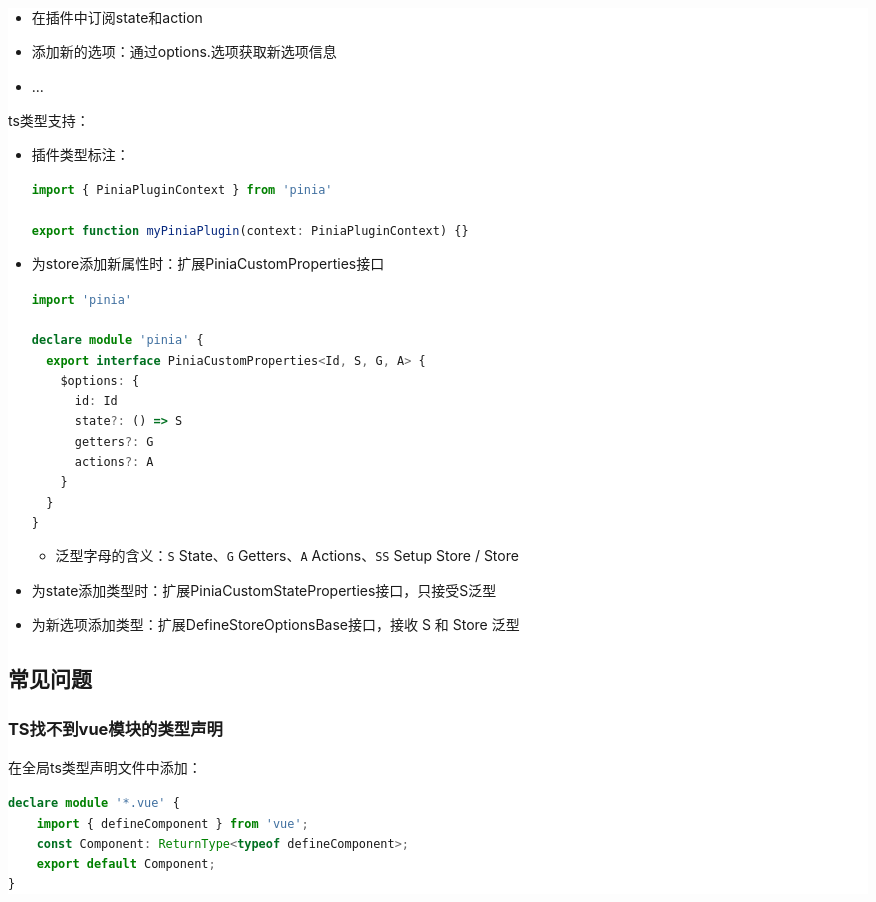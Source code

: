 - 在插件中订阅state和action

- 添加新的选项：通过options.选项获取新选项信息

- ...



ts类型支持：

- 插件类型标注：

  ```ts
  import { PiniaPluginContext } from 'pinia'
  
  export function myPiniaPlugin(context: PiniaPluginContext) {}
  ```

- 为store添加新属性时：扩展PiniaCustomProperties接口

  ```ts
  import 'pinia'
  
  declare module 'pinia' {
    export interface PiniaCustomProperties<Id, S, G, A> {
      $options: {
        id: Id
        state?: () => S
        getters?: G
        actions?: A
      }
    }
  }
  ```

  - 泛型字母的含义：`S` State、`G` Getters、`A` Actions、`SS` Setup Store / Store

- 为state添加类型时：扩展PiniaCustomStateProperties接口，只接受S泛型

- 为新选项添加类型：扩展DefineStoreOptionsBase接口，接收 S 和 Store 泛型



## 常见问题

### TS找不到vue模块的类型声明

在全局ts类型声明文件中添加：

```ts
declare module '*.vue' {
    import { defineComponent } from 'vue';
    const Component: ReturnType<typeof defineComponent>;
    export default Component;
}
```

